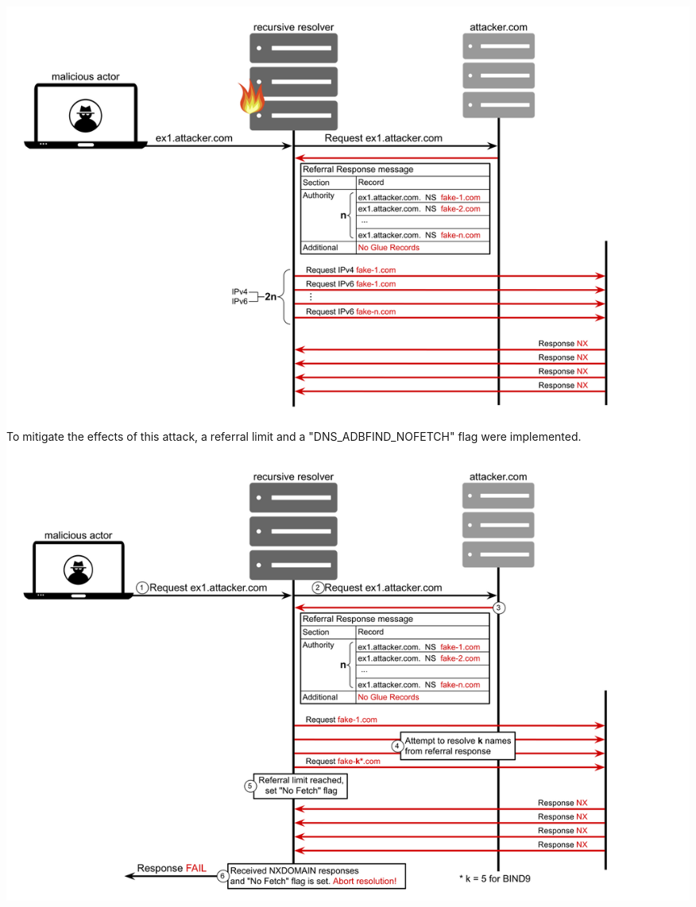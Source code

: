 ![NXNSAttack_flow](https://github.com/grcmcdvtt/repro-DNS/raw/main/images/NXNSAttack_flow.svg)

To mitigate the effects of this attack, a referral limit and a
"DNS_ADBFIND_NOFETCH" flag were implemented.

![NXNSAttack_mitigations_flow](https://github.com/grcmcdvtt/repro-DNS/raw/main/images/NXNSAttack_mitigations_flow.svg)
